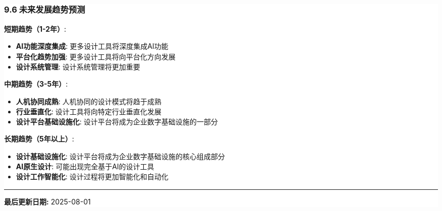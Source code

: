 ### 9.6 未来发展趋势预测

**短期趋势（1-2年）**:
- **AI功能深度集成**: 更多设计工具将深度集成AI功能
- **平台化趋势加强**: 更多设计工具将向平台化方向发展
- **设计系统管理**: 设计系统管理将更加重要

**中期趋势（3-5年）**:
- **人机协同成熟**: 人机协同的设计模式将趋于成熟
- **行业垂直化**: 设计工具将向特定行业垂直化发展
- **设计平台基础设施化**: 设计平台将成为企业数字基础设施的一部分

**长期趋势（5年以上）**:
- **设计基础设施化**: 设计平台将成为企业数字基础设施的核心组成部分
- **AI原生设计**: 可能出现完全基于AI的设计工具
- **设计工作智能化**: 设计过程将更加智能化和自动化

---

**最后更新日期:** 2025-08-01 